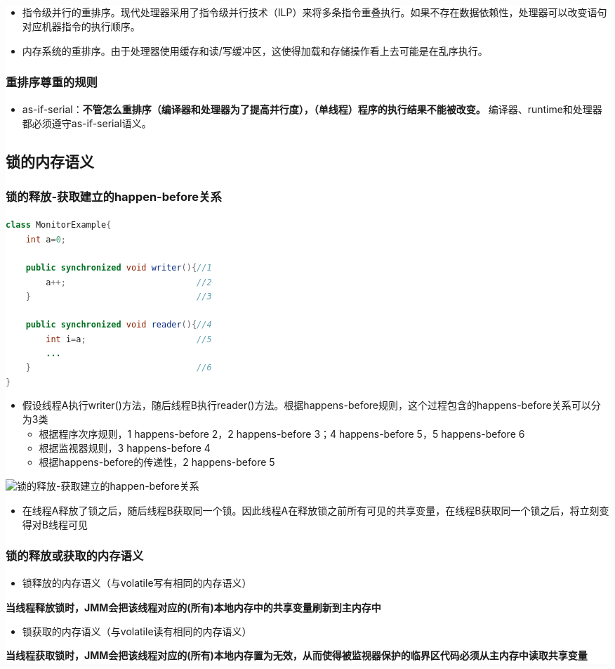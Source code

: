 - 指令级并行的重排序。现代处理器采用了指令级并行技术（ILP）来将多条指令重叠执行。如果不存在数据依赖性，处理器可以改变语句对应机器指令的执行顺序。

- 内存系统的重排序。由于处理器使用缓存和读/写缓冲区，这使得加载和存储操作看上去可能是在乱序执行。



### 重排序尊重的规则

- as-if-serial：**不管怎么重排序（编译器和处理器为了提高并行度），（单线程）程序的执行结果不能被改变。** 编译器、runtime和处理器都必须遵守as-if-serial语义。









## 锁的内存语义

### 锁的释放-获取建立的happen-before关系

```java
class MonitorExample{
    int a=0;

    public synchronized void writer(){//1
        a++;						  //2
    }								  //3

    public synchronized void reader(){//4
        int i=a;					  //5
        ...
    }								  //6
}
```



- 假设线程A执行writer()方法，随后线程B执行reader()方法。根据happens-before规则，这个过程包含的happens-before关系可以分为3类
  - 根据程序次序规则，1 happens-before 2，2 happens-before 3；4 happens-before 5，5 happens-before 6
  - 根据监视器规则，3 happens-before 4
  - 根据happens-before的传递性，2 happens-before 5

![锁的释放-获取建立的happen-before关系](\images\锁的释放-获取建立的happen-before关系.svg)

- 在线程A释放了锁之后，随后线程B获取同一个锁。因此线程A在释放锁之前所有可见的共享变量，在线程B获取同一个锁之后，将立刻变得对B线程可见



### 锁的释放或获取的内存语义

- 锁释放的内存语义（与volatile写有相同的内存语义）

**当线程释放锁时，JMM会把该线程对应的(所有)本地内存中的共享变量刷新到主内存中**

- 锁获取的内存语义（与volatile读有相同的内存语义）

**当线程获取锁时，JMM会把该线程对应的(所有)本地内存置为无效，从而使得被监视器保护的临界区代码必须从主内存中读取共享变量**

